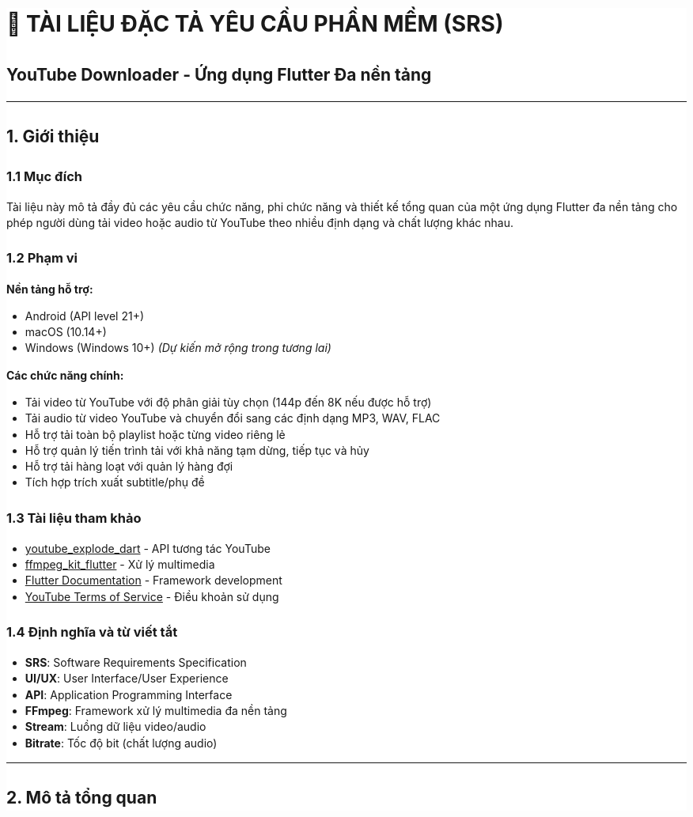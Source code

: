 # 📄 TÀI LIỆU ĐẶC TẢ YÊU CẦU PHẦN MỀM (SRS)

## **YouTube Downloader - Ứng dụng Flutter Đa nền tảng**

---

## 1. Giới thiệu

### 1.1 Mục đích

Tài liệu này mô tả đầy đủ các yêu cầu chức năng, phi chức năng và thiết kế tổng quan của một ứng dụng Flutter đa nền tảng cho phép người dùng tải video hoặc audio từ YouTube theo nhiều định dạng và chất lượng khác nhau.

### 1.2 Phạm vi

**Nền tảng hỗ trợ:**

- Android (API level 21+)
- macOS (10.14+)
- Windows (Windows 10+) _(Dự kiến mở rộng trong tương lai)_

**Các chức năng chính:**

- Tải video từ YouTube với độ phân giải tùy chọn (144p đến 8K nếu được hỗ trợ)
- Tải audio từ video YouTube và chuyển đổi sang các định dạng MP3, WAV, FLAC
- Hỗ trợ tải toàn bộ playlist hoặc từng video riêng lẻ
- Hỗ trợ quản lý tiến trình tải với khả năng tạm dừng, tiếp tục và hủy
- Hỗ trợ tải hàng loạt với quản lý hàng đợi
- Tích hợp trích xuất subtitle/phụ đề

### 1.3 Tài liệu tham khảo

- [youtube_explode_dart](https://pub.dev/packages/youtube_explode_dart) - API tương tác YouTube
- [ffmpeg_kit_flutter](https://pub.dev/packages/ffmpeg_kit_flutter) - Xử lý multimedia
- [Flutter Documentation](https://flutter.dev/) - Framework development
- [YouTube Terms of Service](https://www.youtube.com/static?template=terms) - Điều khoản sử dụng

### 1.4 Định nghĩa và từ viết tắt

- **SRS**: Software Requirements Specification
- **UI/UX**: User Interface/User Experience
- **API**: Application Programming Interface
- **FFmpeg**: Framework xử lý multimedia đa nền tảng
- **Stream**: Luồng dữ liệu video/audio
- **Bitrate**: Tốc độ bit (chất lượng audio)

---

## 2. Mô tả tổng quan
